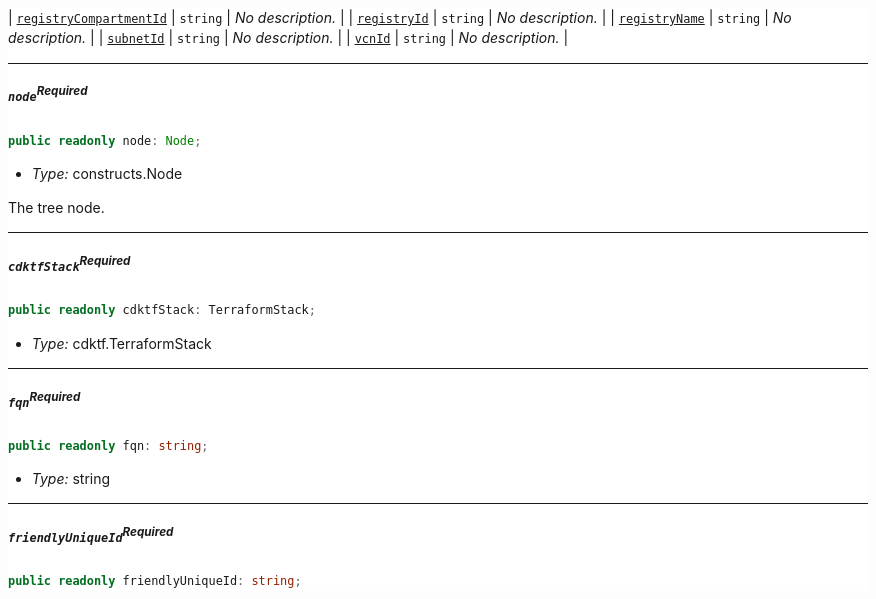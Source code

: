 | <code><a href="#rhizo-co-terraform-provider-oci.dataintegrationWorkspace.DataintegrationWorkspace.property.registryCompartmentId">registryCompartmentId</a></code> | <code>string</code> | *No description.* |
| <code><a href="#rhizo-co-terraform-provider-oci.dataintegrationWorkspace.DataintegrationWorkspace.property.registryId">registryId</a></code> | <code>string</code> | *No description.* |
| <code><a href="#rhizo-co-terraform-provider-oci.dataintegrationWorkspace.DataintegrationWorkspace.property.registryName">registryName</a></code> | <code>string</code> | *No description.* |
| <code><a href="#rhizo-co-terraform-provider-oci.dataintegrationWorkspace.DataintegrationWorkspace.property.subnetId">subnetId</a></code> | <code>string</code> | *No description.* |
| <code><a href="#rhizo-co-terraform-provider-oci.dataintegrationWorkspace.DataintegrationWorkspace.property.vcnId">vcnId</a></code> | <code>string</code> | *No description.* |

---

##### `node`<sup>Required</sup> <a name="node" id="rhizo-co-terraform-provider-oci.dataintegrationWorkspace.DataintegrationWorkspace.property.node"></a>

```typescript
public readonly node: Node;
```

- *Type:* constructs.Node

The tree node.

---

##### `cdktfStack`<sup>Required</sup> <a name="cdktfStack" id="rhizo-co-terraform-provider-oci.dataintegrationWorkspace.DataintegrationWorkspace.property.cdktfStack"></a>

```typescript
public readonly cdktfStack: TerraformStack;
```

- *Type:* cdktf.TerraformStack

---

##### `fqn`<sup>Required</sup> <a name="fqn" id="rhizo-co-terraform-provider-oci.dataintegrationWorkspace.DataintegrationWorkspace.property.fqn"></a>

```typescript
public readonly fqn: string;
```

- *Type:* string

---

##### `friendlyUniqueId`<sup>Required</sup> <a name="friendlyUniqueId" id="rhizo-co-terraform-provider-oci.dataintegrationWorkspace.DataintegrationWorkspace.property.friendlyUniqueId"></a>

```typescript
public readonly friendlyUniqueId: string;
```
